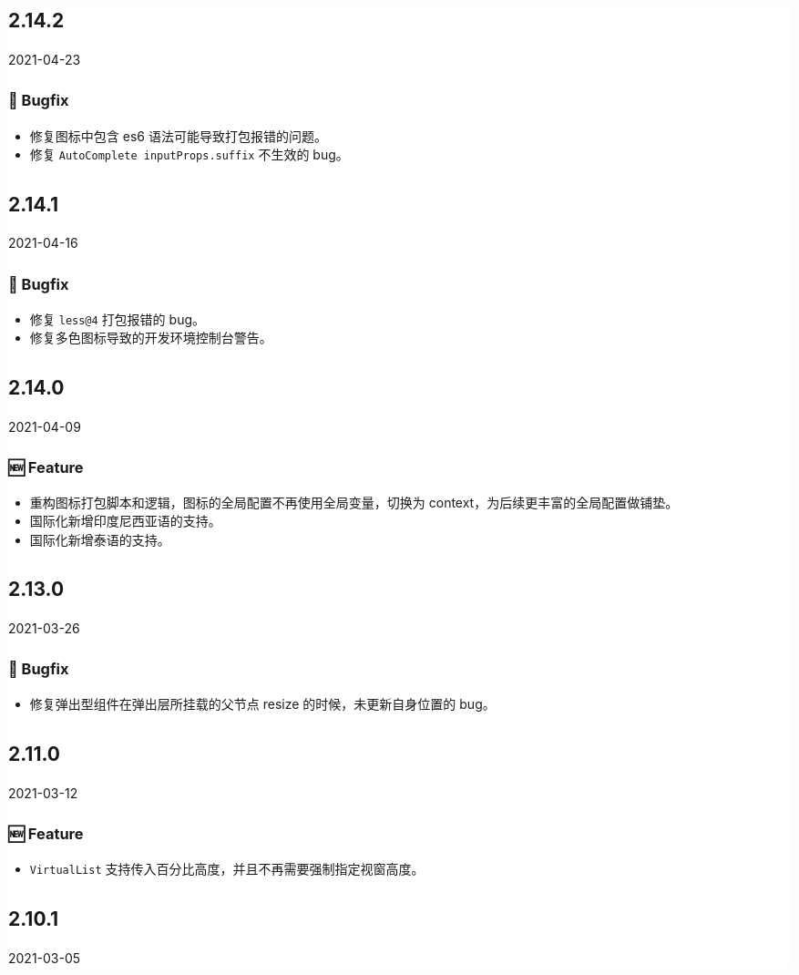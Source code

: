 

## 2.14.2

2021-04-23

### 🐛 Bugfix

- 修复图标中包含 es6 语法可能导致打包报错的问题。
- 修复 `AutoComplete inputProps.suffix` 不生效的 bug。



## 2.14.1

2021-04-16

### 🐛 Bugfix

- 修复 `less@4` 打包报错的 bug。
- 修复多色图标导致的开发环境控制台警告。



## 2.14.0

2021-04-09

### 🆕 Feature

- 重构图标打包脚本和逻辑，图标的全局配置不再使用全局变量，切换为 context，为后续更丰富的全局配置做铺垫。
- 国际化新增印度尼西亚语的支持。
- 国际化新增泰语的支持。

## 2.13.0

2021-03-26

### 🐛 Bugfix

- 修复弹出型组件在弹出层所挂载的父节点 resize 的时候，未更新自身位置的 bug。

## 2.11.0

2021-03-12

### 🆕 Feature

- `VirtualList` 支持传入百分比高度，并且不再需要强制指定视窗高度。

## 2.10.1

2021-03-05
